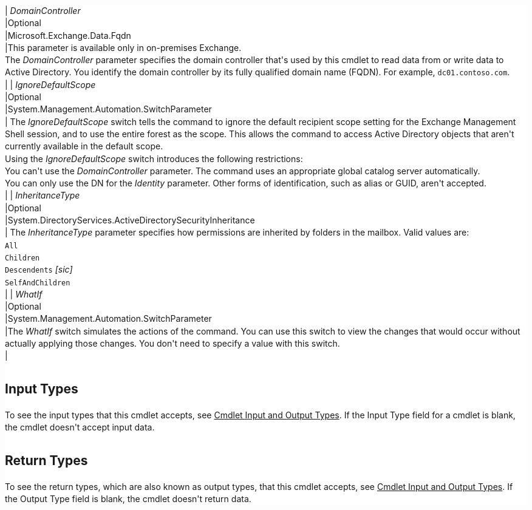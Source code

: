 | _DomainController_ <br/> |Optional  <br/> |Microsoft.Exchange.Data.Fqdn  <br/> |This parameter is available only in on-premises Exchange.  <br/> The  _DomainController_ parameter specifies the domain controller that's used by this cmdlet to read data from or write data to Active Directory. You identify the domain controller by its fully qualified domain name (FQDN). For example, `dc01.contoso.com`.  <br/> |
| _IgnoreDefaultScope_ <br/> |Optional  <br/> |System.Management.Automation.SwitchParameter  <br/> | The _IgnoreDefaultScope_ switch tells the command to ignore the default recipient scope setting for the Exchange Management Shell session, and to use the entire forest as the scope. This allows the command to access Active Directory objects that aren't currently available in the default scope. <br/>  Using the _IgnoreDefaultScope_ switch introduces the following restrictions: <br/>  You can't use the _DomainController_ parameter. The command uses an appropriate global catalog server automatically. <br/>  You can only use the DN for the _Identity_ parameter. Other forms of identification, such as alias or GUID, aren't accepted. <br/> |
| _InheritanceType_ <br/> |Optional  <br/> |System.DirectoryServices.ActiveDirectorySecurityInheritance  <br/> | The _InheritanceType_ parameter specifies how permissions are inherited by folders in the mailbox. Valid values are: <br/>  `All` <br/>  `Children` <br/>  `Descendents` *[sic]*  <br/>  `SelfAndChildren` <br/> |
| _WhatIf_ <br/> |Optional  <br/> |System.Management.Automation.SwitchParameter  <br/> |The  _WhatIf_ switch simulates the actions of the command. You can use this switch to view the changes that would occur without actually applying those changes. You don't need to specify a value with this switch. <br/> |
   
## Input Types
<a name="InputTypes"> </a>

To see the input types that this cmdlet accepts, see [Cmdlet Input and Output Types](http://go.microsoft.com/fwlink/p/?linkId=616387). If the Input Type field for a cmdlet is blank, the cmdlet doesn't accept input data. 
  
## Return Types
<a name="ReturnTypes"> </a>

To see the return types, which are also known as output types, that this cmdlet accepts, see [Cmdlet Input and Output Types](http://go.microsoft.com/fwlink/p/?linkId=616387). If the Output Type field is blank, the cmdlet doesn't return data. 
  

